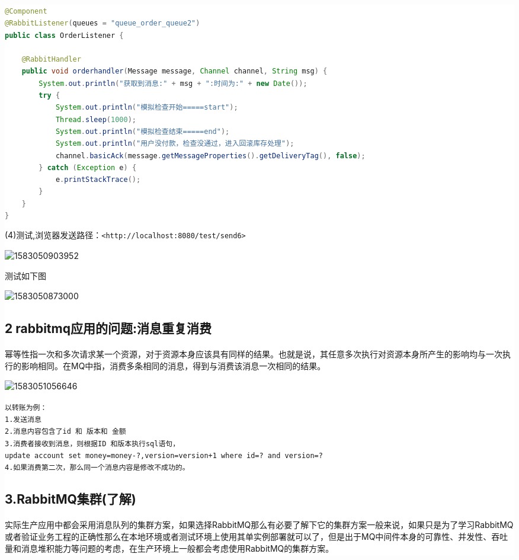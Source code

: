 ```java
@Component
@RabbitListener(queues = "queue_order_queue2")
public class OrderListener {

    @RabbitHandler
    public void orderhandler(Message message, Channel channel, String msg) {
        System.out.println("获取到消息:" + msg + ":时间为:" + new Date());
        try {
            System.out.println("模拟检查开始=====start");
            Thread.sleep(1000);
            System.out.println("模拟检查结束=====end");
            System.out.println("用户没付款，检查没通过，进入回滚库存处理");
            channel.basicAck(message.getMessageProperties().getDeliveryTag(), false);
        } catch (Exception e) {
            e.printStackTrace();
        }
    }
}
```



(4)测试,浏览器发送路径：`<http://localhost:8080/test/send6>`

![1583050903952](images/1583050903952.png)



测试如下图

![1583050873000](images/1583050873000.png)

## 2 rabbitmq应用的问题:消息重复消费

幂等性指一次和多次请求某一个资源，对于资源本身应该具有同样的结果。也就是说，其任意多次执行对资源本身所产生的影响均与一次执行的影响相同。在MQ中指，消费多条相同的消息，得到与消费该消息一次相同的结果。

![1583051056646](images/1583051056646.png)

```
以转账为例：
1.发送消息 
2.消息内容包含了id 和 版本和 金额
3.消费者接收到消息，则根据ID 和版本执行sql语句，
update account set money=money-?,version=version+1 where id=? and version=?
4.如果消费第二次，那么同一个消息内容是修改不成功的。
```



## 3.RabbitMQ集群(了解)

​	实际生产应用中都会采用消息队列的集群方案，如果选择RabbitMQ那么有必要了解下它的集群方案一般来说，如果只是为了学习RabbitMQ或者验证业务工程的正确性那么在本地环境或者测试环境上使用其单实例部署就可以了，但是出于MQ中间件本身的可靠性、并发性、吞吐量和消息堆积能力等问题的考虑，在生产环境上一般都会考虑使用RabbitMQ的集群方案。
